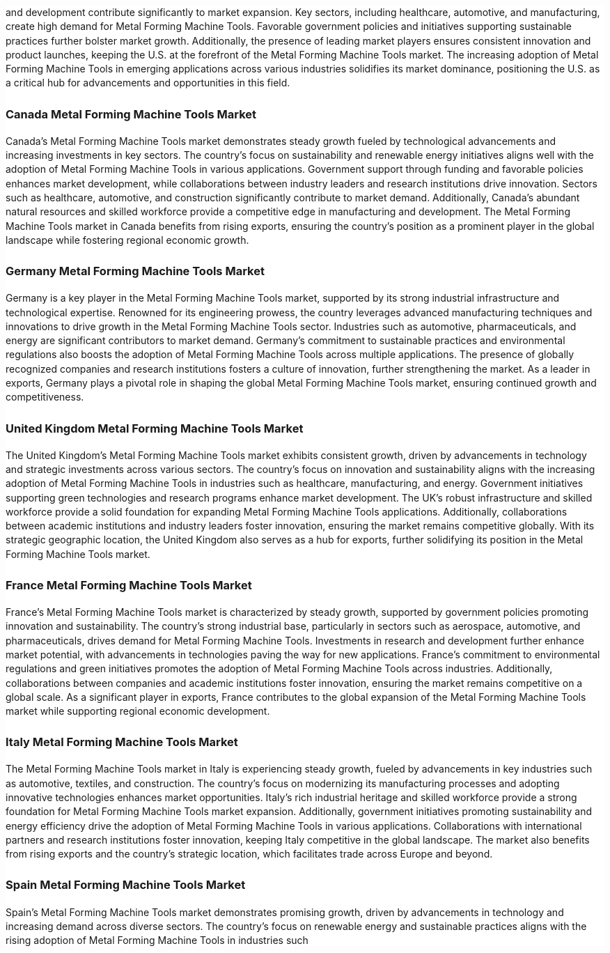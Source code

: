 and development contribute significantly to market expansion. Key sectors, including healthcare, automotive, and manufacturing, create high demand for Metal Forming Machine Tools. Favorable government policies and initiatives supporting sustainable practices further bolster market growth. Additionally, the presence of leading market players ensures consistent innovation and product launches, keeping the U.S. at the forefront of the Metal Forming Machine Tools market. The increasing adoption of Metal Forming Machine Tools in emerging applications across various industries solidifies its market dominance, positioning the U.S. as a critical hub for advancements and opportunities in this field.</p><h3>Canada Metal Forming Machine Tools Market</h3><p>Canada&rsquo;s Metal Forming Machine Tools market demonstrates steady growth fueled by technological advancements and increasing investments in key sectors. The country&rsquo;s focus on sustainability and renewable energy initiatives aligns well with the adoption of Metal Forming Machine Tools in various applications. Government support through funding and favorable policies enhances market development, while collaborations between industry leaders and research institutions drive innovation. Sectors such as healthcare, automotive, and construction significantly contribute to market demand. Additionally, Canada&rsquo;s abundant natural resources and skilled workforce provide a competitive edge in manufacturing and development. The Metal Forming Machine Tools market in Canada benefits from rising exports, ensuring the country&rsquo;s position as a prominent player in the global landscape while fostering regional economic growth.</p><h3>Germany Metal Forming Machine Tools Market</h3><p>Germany is a key player in the Metal Forming Machine Tools market, supported by its strong industrial infrastructure and technological expertise. Renowned for its engineering prowess, the country leverages advanced manufacturing techniques and innovations to drive growth in the Metal Forming Machine Tools sector. Industries such as automotive, pharmaceuticals, and energy are significant contributors to market demand. Germany&rsquo;s commitment to sustainable practices and environmental regulations also boosts the adoption of Metal Forming Machine Tools across multiple applications. The presence of globally recognized companies and research institutions fosters a culture of innovation, further strengthening the market. As a leader in exports, Germany plays a pivotal role in shaping the global Metal Forming Machine Tools market, ensuring continued growth and competitiveness.</p><h3>United Kingdom Metal Forming Machine Tools Market</h3><p>The United Kingdom&rsquo;s Metal Forming Machine Tools market exhibits consistent growth, driven by advancements in technology and strategic investments across various sectors. The country&rsquo;s focus on innovation and sustainability aligns with the increasing adoption of Metal Forming Machine Tools in industries such as healthcare, manufacturing, and energy. Government initiatives supporting green technologies and research programs enhance market development. The UK&rsquo;s robust infrastructure and skilled workforce provide a solid foundation for expanding Metal Forming Machine Tools applications. Additionally, collaborations between academic institutions and industry leaders foster innovation, ensuring the market remains competitive globally. With its strategic geographic location, the United Kingdom also serves as a hub for exports, further solidifying its position in the Metal Forming Machine Tools market.</p><h3>France Metal Forming Machine Tools Market</h3><p>France&rsquo;s Metal Forming Machine Tools market is characterized by steady growth, supported by government policies promoting innovation and sustainability. The country&rsquo;s strong industrial base, particularly in sectors such as aerospace, automotive, and pharmaceuticals, drives demand for Metal Forming Machine Tools. Investments in research and development further enhance market potential, with advancements in technologies paving the way for new applications. France&rsquo;s commitment to environmental regulations and green initiatives promotes the adoption of Metal Forming Machine Tools across industries. Additionally, collaborations between companies and academic institutions foster innovation, ensuring the market remains competitive on a global scale. As a significant player in exports, France contributes to the global expansion of the Metal Forming Machine Tools market while supporting regional economic development.</p><h3>Italy Metal Forming Machine Tools Market</h3><p>The Metal Forming Machine Tools market in Italy is experiencing steady growth, fueled by advancements in key industries such as automotive, textiles, and construction. The country&rsquo;s focus on modernizing its manufacturing processes and adopting innovative technologies enhances market opportunities. Italy&rsquo;s rich industrial heritage and skilled workforce provide a strong foundation for Metal Forming Machine Tools market expansion. Additionally, government initiatives promoting sustainability and energy efficiency drive the adoption of Metal Forming Machine Tools in various applications. Collaborations with international partners and research institutions foster innovation, keeping Italy competitive in the global landscape. The market also benefits from rising exports and the country&rsquo;s strategic location, which facilitates trade across Europe and beyond.</p><h3>Spain Metal Forming Machine Tools Market</h3><p>Spain&rsquo;s Metal Forming Machine Tools market demonstrates promising growth, driven by advancements in technology and increasing demand across diverse sectors. The country&rsquo;s focus on renewable energy and sustainable practices aligns with the rising adoption of Metal Forming Machine Tools in industries such